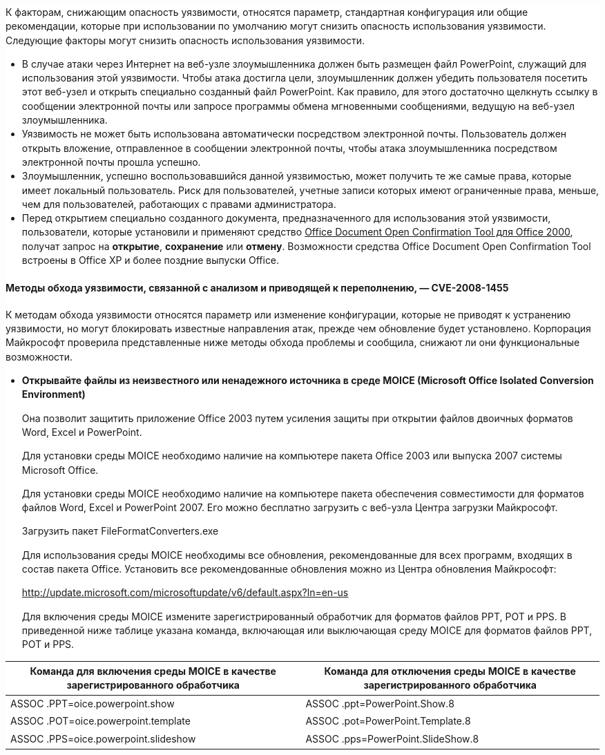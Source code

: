 К факторам, снижающим опасность уязвимости, относятся параметр, стандартная конфигурация или общие рекомендации, которые при использовании по умолчанию могут снизить опасность использования уязвимости. Следующие факторы могут снизить опасность использования уязвимости.
  
-   В случае атаки через Интернет на веб-узле злоумышленника должен быть размещен файл PowerPoint, служащий для использования этой уязвимости. Чтобы атака достигла цели, злоумышленник должен убедить пользователя посетить этот веб-узел и открыть специально созданный файл PowerPoint. Как правило, для этого достаточно щелкнуть ссылку в сообщении электронной почты или запросе программы обмена мгновенными сообщениями, ведущую на веб-узел злоумышленника.  
-   Уязвимость не может быть использована автоматически посредством электронной почты. Пользователь должен открыть вложение, отправленное в сообщении электронной почты, чтобы атака злоумышленника посредством электронной почты прошла успешно.  
-   Злоумышленник, успешно воспользовавшийся данной уязвимостью, может получить те же самые права, которые имеет локальный пользователь. Риск для пользователей, учетные записи которых имеют ограниченные права, меньше, чем для пользователей, работающих с правами администратора.  
-   Перед открытием специально созданного документа, предназначенного для использования этой уязвимости, пользователи, которые установили и применяют средство [Office Document Open Confirmation Tool для Office 2000](http://www.microsoft.com/downloads/details.aspx?familyid=8b5762d2-077f-4031-9ee6-c9538e9f2a2f), получат запрос на **открытие**, **сохранение** или **отмену**. Возможности средства Office Document Open Confirmation Tool встроены в Office XP и более поздние выпуски Office.
  
#### Методы обхода уязвимости, связанной с анализом и приводящей к переполнению, — CVE-2008-1455
  
К методам обхода уязвимости относятся параметр или изменение конфигурации, которые не приводят к устранению уязвимости, но могут блокировать известные направления атак, прежде чем обновление будет установлено. Корпорация Майкрософт проверила представленные ниже методы обхода проблемы и сообщила, снижают ли они функциональные возможности.
  
-   **Открывайте файлы из неизвестного или ненадежного источника в среде MOICE (Microsoft Office Isolated Conversion Environment)**
  
    Она позволит защитить приложение Office 2003 путем усиления защиты при открытии файлов двоичных форматов Word, Excel и PowerPoint.
  
    Для установки среды MOICE необходимо наличие на компьютере пакета Office 2003 или выпуска 2007 системы Microsoft Office.
  
    Для установки среды MOICE необходимо наличие на компьютере пакета обеспечения совместимости для форматов файлов Word, Excel и PowerPoint 2007. Его можно бесплатно загрузить с веб-узла Центра загрузки Майкрософт.
  
    Загрузить пакет FileFormatConverters.exe
  
    Для использования среды MOICE необходимы все обновления, рекомендованные для всех программ, входящих в состав пакета Office. Установить все рекомендованные обновления можно из Центра обновления Майкрософт:
  
    http://update.microsoft.com/microsoftupdate/v6/default.aspx?ln=en-us
  
    Для включения среды MOICE измените зарегистрированный обработчик для форматов файлов PPT, POT и PPS. В приведенной ниже таблице указана команда, включающая или выключающая среду MOICE для форматов файлов PPT, POT и PPS.
  
| Команда для включения среды MOICE в качестве зарегистрированного обработчика | Команда для отключения среды MOICE в качестве зарегистрированного обработчика |  
|------------------------------------------------------------------------------|-------------------------------------------------------------------------------|  
| ASSOC .PPT=oice.powerpoint.show                                              | ASSOC .ppt=PowerPoint.Show.8                                                  |  
| ASSOC .POT=oice.powerpoint.template                                          | ASSOC .pot=PowerPoint.Template.8                                              |  
| ASSOC .PPS=oice.powerpoint.slideshow                                         | ASSOC .pps=PowerPoint.SlideShow.8                                             |
  